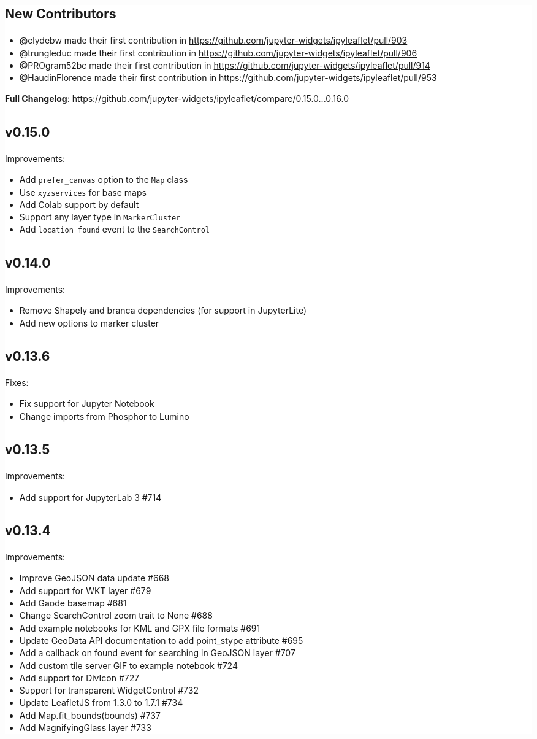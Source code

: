 ## New Contributors
* @clydebw made their first contribution in https://github.com/jupyter-widgets/ipyleaflet/pull/903
* @trungleduc made their first contribution in https://github.com/jupyter-widgets/ipyleaflet/pull/906
* @PROgram52bc made their first contribution in https://github.com/jupyter-widgets/ipyleaflet/pull/914
* @HaudinFlorence made their first contribution in https://github.com/jupyter-widgets/ipyleaflet/pull/953

**Full Changelog**: https://github.com/jupyter-widgets/ipyleaflet/compare/0.15.0...0.16.0

## v0.15.0

Improvements:

* Add `prefer_canvas` option to the `Map` class
* Use `xyzservices` for base maps
* Add Colab support by default
* Support any layer type in `MarkerCluster`
* Add `location_found` event to the `SearchControl`

## v0.14.0

Improvements:

* Remove Shapely and branca dependencies (for support in JupyterLite)
* Add new options to marker cluster

## v0.13.6

Fixes:

* Fix support for Jupyter Notebook
* Change imports from Phosphor to Lumino

## v0.13.5

Improvements:

* Add support for JupyterLab 3 #714

## v0.13.4

Improvements:

* Improve GeoJSON data update #668
* Add support for WKT layer #679
* Add Gaode basemap #681
* Change SearchControl zoom trait to None #688
* Add example notebooks for KML and GPX file formats #691
* Update GeoData API documentation to add point_stype attribute #695
* Add a callback on found event for searching in GeoJSON layer #707
* Add custom tile server GIF to example notebook #724
* Add support for DivIcon #727
* Support for transparent WidgetControl #732
* Update LeafletJS from 1.3.0 to 1.7.1 #734
* Add Map.fit_bounds(bounds) #737
* Add MagnifyingGlass layer #733
